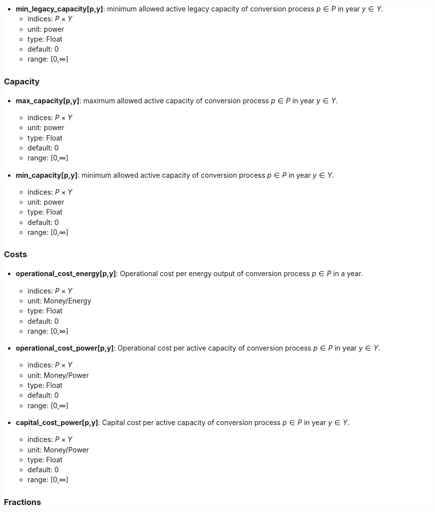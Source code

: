 - **min\_legacy\_capacity[p,y]**: minimum allowed active legacy capacity of conversion process $p \in P$ in year $y \in Y$.
  - indices: $P \times Y$
  - unit: power
  - type: Float
  - default: 0
  - range: [0,$\infty$]

### Capacity

- **max\_capacity[p,y]**: maximum allowed active capacity of conversion process $p \in P$ in year $y \in Y$.
  - indices: $P \times Y$
  - unit: power
  - type: Float
  - default: 0
  - range: [0,$\infty$]

- **min\_capacity[p,y]**: minimum allowed active capacity of conversion process $p \in P$ in year $y \in Y$.
  - indices: $P \times Y$
  - unit: power
  - type: Float
  - default: 0
  - range: [0,$\infty$]

### Costs

- **operational\_cost\_energy[p,y]**: Operational cost per energy output of conversion process $p \in P$ in a year.
  - indices: $P \times Y$
  - unit: Money/Energy
  - type: Float
  - default: 0
  - range: [0,$\infty$]

- **operational\_cost\_power[p,y]**: Operational cost per active capacity of conversion process $p \in P$ in year $y \in Y$.
  - indices: $P \times Y$
  - unit: Money/Power
  - type: Float
  - default: 0
  - range: [0,$\infty$]

- **capital\_cost\_power[p,y]**: Capital cost per active capacity of conversion process $p \in P$ in year $y \in Y$.
  - indices: $P \times Y$
  - unit: Money/Power
  - type: Float
  - default: 0
  - range: [0,$\infty$]

### Fractions
